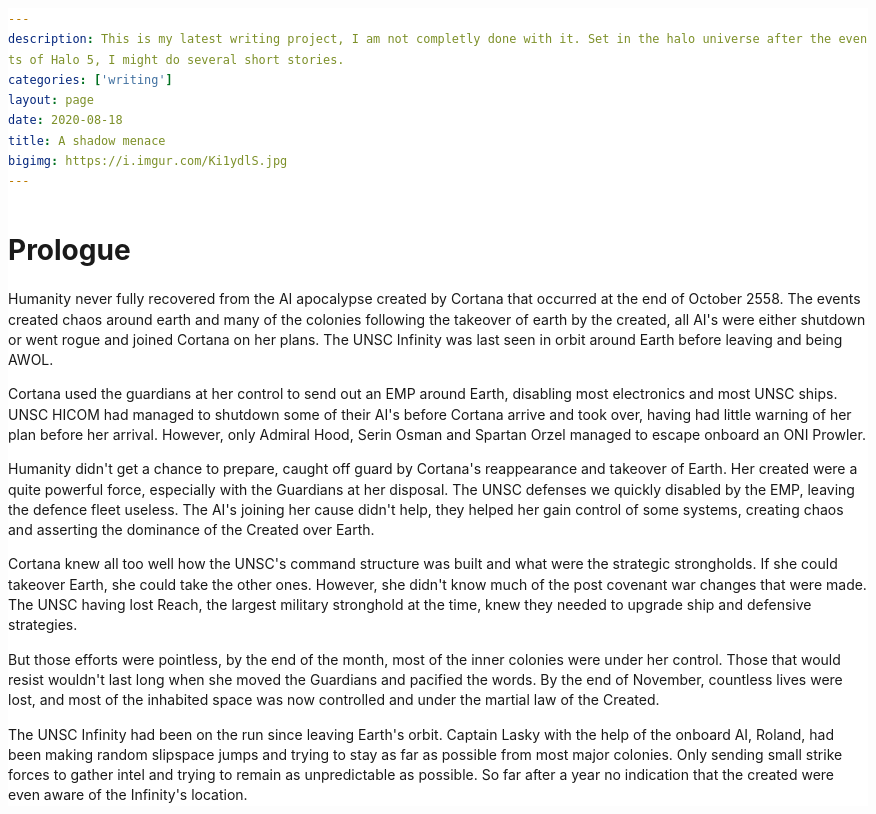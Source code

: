 ```yaml
---
description: This is my latest writing project, I am not completly done with it. Set in the halo universe after the events of Halo 5, I might do several short stories.
categories: ['writing']
layout: page
date: 2020-08-18
title: A shadow menace
bigimg: https://i.imgur.com/Ki1ydlS.jpg
---
```


Prologue
========

Humanity never fully recovered from the AI apocalypse created by Cortana
that occurred at the end of October 2558. The events created chaos
around earth and many of the colonies following the takeover of earth by
the created, all AI's were either shutdown or went rogue and joined
Cortana on her plans. The UNSC Infinity was last seen in orbit around
Earth before leaving and being AWOL.

Cortana used the guardians at her control to send out an EMP around
Earth, disabling most electronics and most UNSC ships. UNSC HICOM had
managed to shutdown some of their AI's before Cortana arrive and took
over, having had little warning of her plan before her arrival. However,
only Admiral Hood, Serin Osman and Spartan Orzel managed to escape
onboard an ONI Prowler.

Humanity didn't get a chance to prepare, caught off guard by Cortana's
reappearance and takeover of Earth. Her created were a quite powerful
force, especially with the Guardians at her disposal. The UNSC defenses
we quickly disabled by the EMP, leaving the defence fleet useless. The
AI's joining her cause didn't help, they helped her gain control of some
systems, creating chaos and asserting the dominance of the Created over
Earth.

Cortana knew all too well how the UNSC's command structure was built and
what were the strategic strongholds. If she could takeover Earth, she
could take the other ones. However, she didn't know much of the post
covenant war changes that were made. The UNSC having lost Reach, the
largest military stronghold at the time, knew they needed to upgrade
ship and defensive strategies.

But those efforts were pointless, by the end of the month, most of the
inner colonies were under her control. Those that would resist wouldn't
last long when she moved the Guardians and pacified the words. By the
end of November, countless lives were lost, and most of the inhabited
space was now controlled and under the martial law of the Created.

The UNSC Infinity had been on the run since leaving Earth's orbit.
Captain Lasky with the help of the onboard AI, Roland, had been making
random slipspace jumps and trying to stay as far as possible from most
major colonies. Only sending small strike forces to gather intel and
trying to remain as unpredictable as possible. So far after a year no
indication that the created were even aware of the Infinity's location.
